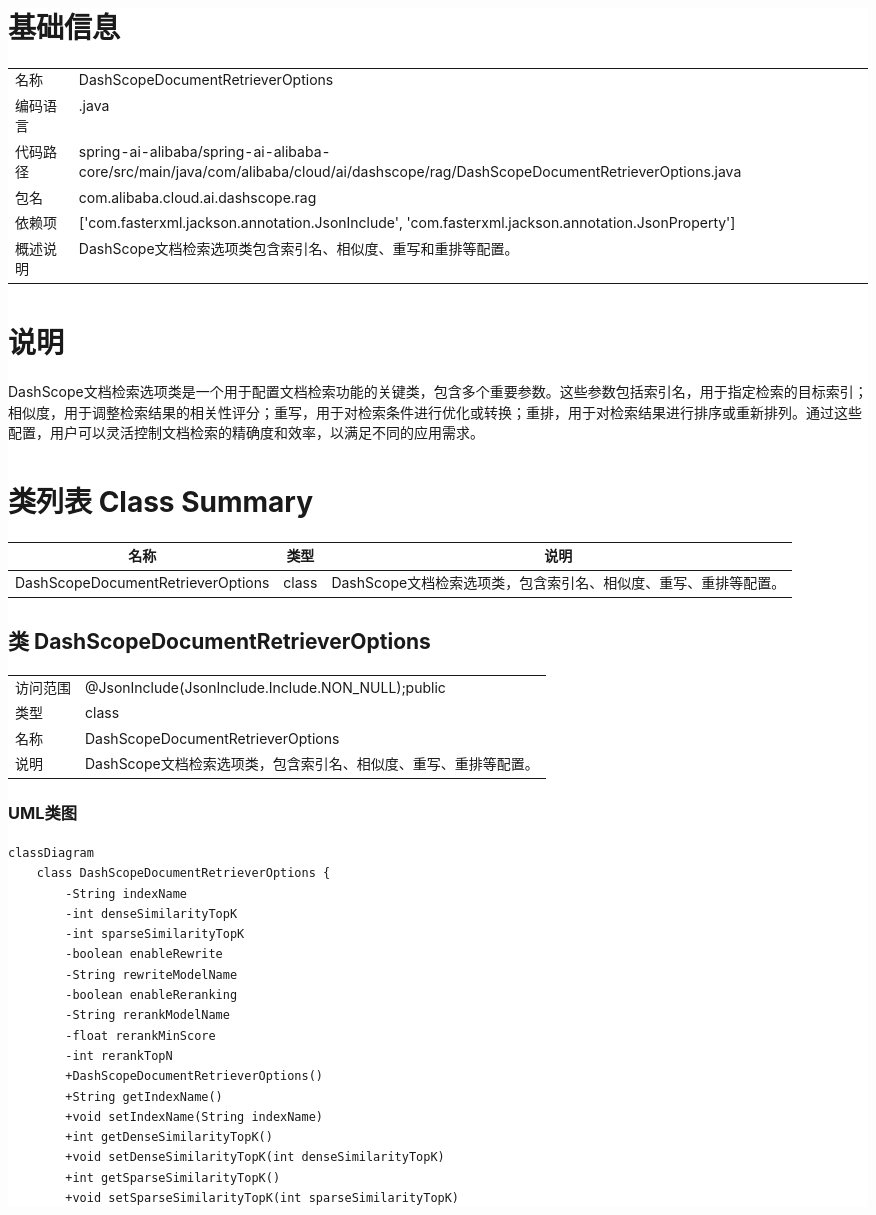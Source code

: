 # 基础信息

|      |      |
|------|------|
| 名称 | DashScopeDocumentRetrieverOptions |
| 编码语言 | .java |
| 代码路径 | spring-ai-alibaba/spring-ai-alibaba-core/src/main/java/com/alibaba/cloud/ai/dashscope/rag/DashScopeDocumentRetrieverOptions.java |
| 包名 | com.alibaba.cloud.ai.dashscope.rag |
| 依赖项 | ['com.fasterxml.jackson.annotation.JsonInclude', 'com.fasterxml.jackson.annotation.JsonProperty'] |
| 概述说明 | DashScope文档检索选项类包含索引名、相似度、重写和重排等配置。 |

# 说明

DashScope文档检索选项类是一个用于配置文档检索功能的关键类，包含多个重要参数。这些参数包括索引名，用于指定检索的目标索引；相似度，用于调整检索结果的相关性评分；重写，用于对检索条件进行优化或转换；重排，用于对检索结果进行排序或重新排列。通过这些配置，用户可以灵活控制文档检索的精确度和效率，以满足不同的应用需求。

# 类列表 Class Summary

| 名称   | 类型  | 说明 |
|-------|------|-------------|
| DashScopeDocumentRetrieverOptions | class | DashScope文档检索选项类，包含索引名、相似度、重写、重排等配置。 |



## 类 DashScopeDocumentRetrieverOptions

|      |      |
|------|------|
| 访问范围 | @JsonInclude(JsonInclude.Include.NON_NULL);public |
| 类型 | class |
| 名称 | DashScopeDocumentRetrieverOptions |
| 说明 | DashScope文档检索选项类，包含索引名、相似度、重写、重排等配置。 |


### UML类图

```mermaid
classDiagram
    class DashScopeDocumentRetrieverOptions {
        -String indexName
        -int denseSimilarityTopK
        -int sparseSimilarityTopK
        -boolean enableRewrite
        -String rewriteModelName
        -boolean enableReranking
        -String rerankModelName
        -float rerankMinScore
        -int rerankTopN
        +DashScopeDocumentRetrieverOptions()
        +String getIndexName()
        +void setIndexName(String indexName)
        +int getDenseSimilarityTopK()
        +void setDenseSimilarityTopK(int denseSimilarityTopK)
        +int getSparseSimilarityTopK()
        +void setSparseSimilarityTopK(int sparseSimilarityTopK)
```